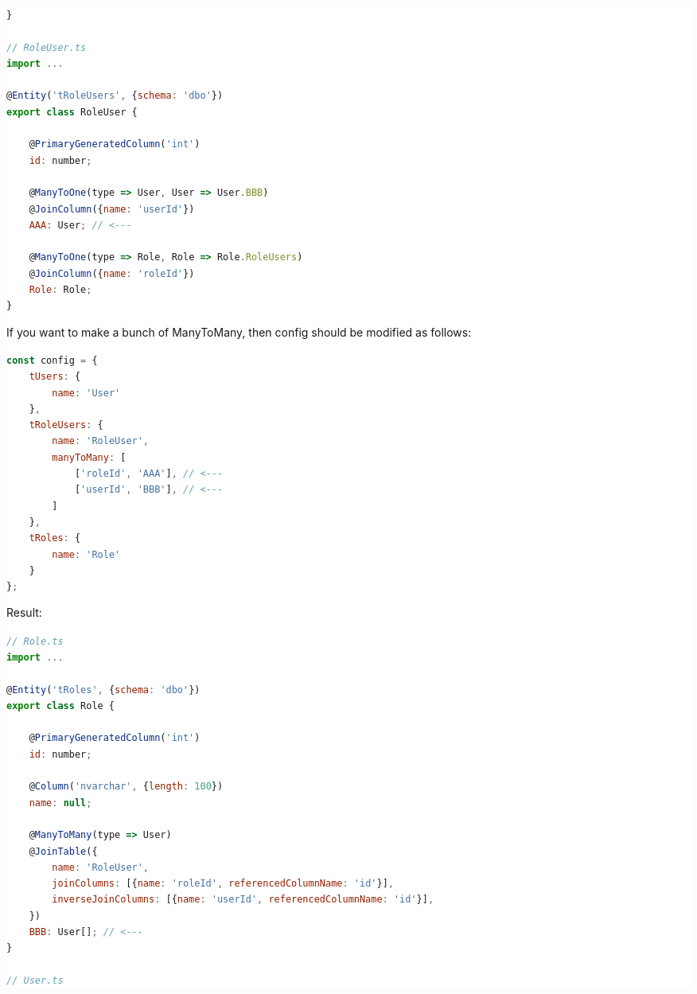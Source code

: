 ```javascript
}

// RoleUser.ts
import ...

@Entity('tRoleUsers', {schema: 'dbo'})
export class RoleUser {

    @PrimaryGeneratedColumn('int')
    id: number;

    @ManyToOne(type => User, User => User.BBB)
    @JoinColumn({name: 'userId'})
    AAA: User; // <---

    @ManyToOne(type => Role, Role => Role.RoleUsers)
    @JoinColumn({name: 'roleId'})
    Role: Role;
}
```

    
If you want to make a bunch of ManyToMany, then config should be modified as follows:
```javascript
const config = {
    tUsers: {
        name: 'User'
    },
    tRoleUsers: {
        name: 'RoleUser',
        manyToMany: [
            ['roleId', 'AAA'], // <---
            ['userId', 'BBB'], // <---
        ]
    },
    tRoles: {
        name: 'Role'
    }
};
```

Result:
```javascript
// Role.ts
import ...

@Entity('tRoles', {schema: 'dbo'})
export class Role {

    @PrimaryGeneratedColumn('int')
    id: number;

    @Column('nvarchar', {length: 100})
    name: null;

    @ManyToMany(type => User)
    @JoinTable({
        name: 'RoleUser',
        joinColumns: [{name: 'roleId', referencedColumnName: 'id'}],
        inverseJoinColumns: [{name: 'userId', referencedColumnName: 'id'}],
    })
    BBB: User[]; // <---
}

// User.ts
```